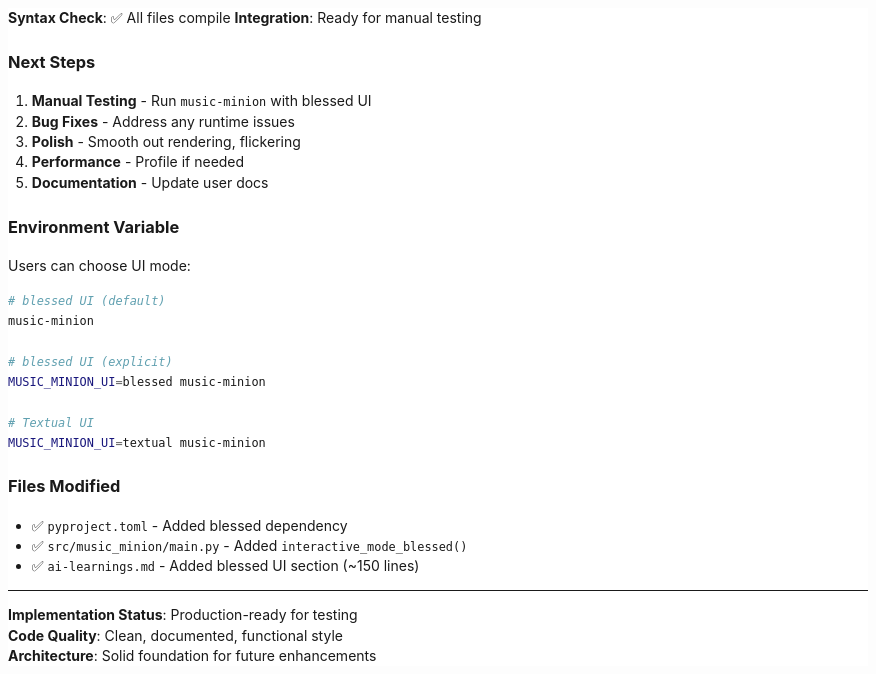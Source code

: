 **Syntax Check**: ✅ All files compile
**Integration**: Ready for manual testing

### Next Steps

1. **Manual Testing** - Run `music-minion` with blessed UI
2. **Bug Fixes** - Address any runtime issues
3. **Polish** - Smooth out rendering, flickering
4. **Performance** - Profile if needed
5. **Documentation** - Update user docs

### Environment Variable

Users can choose UI mode:
```bash
# blessed UI (default)
music-minion

# blessed UI (explicit)
MUSIC_MINION_UI=blessed music-minion

# Textual UI
MUSIC_MINION_UI=textual music-minion
```

### Files Modified

- ✅ `pyproject.toml` - Added blessed dependency
- ✅ `src/music_minion/main.py` - Added `interactive_mode_blessed()`
- ✅ `ai-learnings.md` - Added blessed UI section (~150 lines)

---

**Implementation Status**: Production-ready for testing  
**Code Quality**: Clean, documented, functional style  
**Architecture**: Solid foundation for future enhancements
